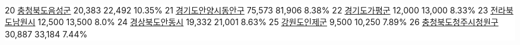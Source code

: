   <tr class="item">
    <td>20</td>
    <td><a href="/apt/충청북도음성군">충청북도음성군</a></td>
    <td>20,383</td>
    <td>22,492</td>
    <td>10.35%</td>
  </tr>

  <tr class="item">
    <td>21</td>
    <td><a href="/apt/경기도안양시동안구">경기도안양시동안구</a></td>
    <td>75,573</td>
    <td>81,906</td>
    <td>8.38%</td>
  </tr>

  <tr class="item">
    <td>22</td>
    <td><a href="/apt/경기도가평군">경기도가평군</a></td>
    <td>12,000</td>
    <td>13,000</td>
    <td>8.33%</td>
  </tr>

  <tr class="item">
    <td>23</td>
    <td><a href="/apt/전라북도남원시">전라북도남원시</a></td>
    <td>12,500</td>
    <td>13,500</td>
    <td>8.0%</td>
  </tr>

  <tr class="item">
    <td>24</td>
    <td><a href="/apt/경상북도안동시">경상북도안동시</a></td>
    <td>19,332</td>
    <td>21,001</td>
    <td>8.63%</td>
  </tr>

  <tr class="item">
    <td>25</td>
    <td><a href="/apt/강원도인제군">강원도인제군</a></td>
    <td>9,500</td>
    <td>10,250</td>
    <td>7.89%</td>
  </tr>

  <tr class="item">
    <td>26</td>
    <td><a href="/apt/충청북도청주시청원구">충청북도청주시청원구</a></td>
    <td>30,887</td>
    <td>33,184</td>
    <td>7.44%</td>
  </tr>
